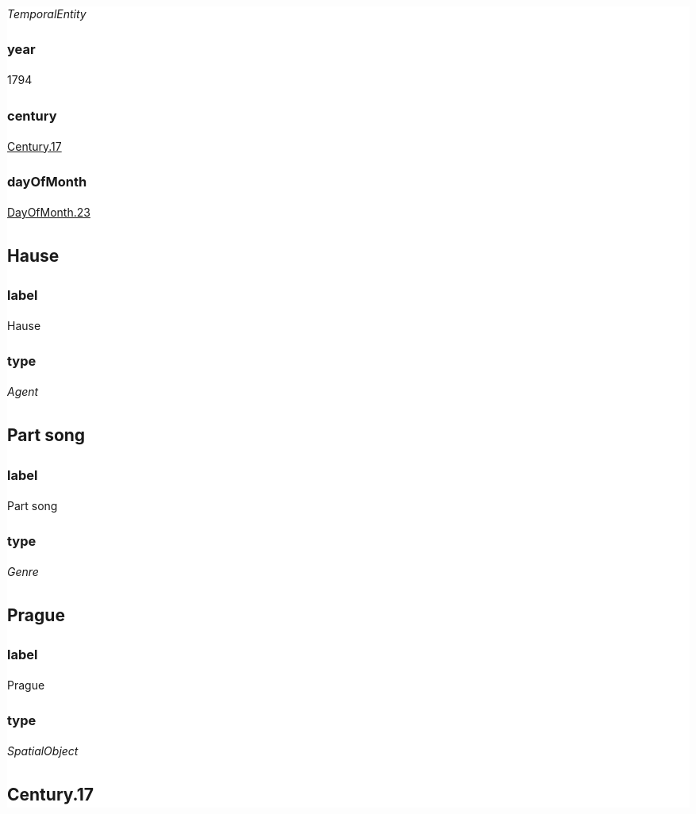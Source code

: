 
*TemporalEntity*

### year


1794

### century


[Century.17](#Century.17)

### dayOfMonth


[DayOfMonth.23](#DayOfMonth.23)

## Hause

### label


Hause

### type


*Agent*

## Part song

### label


Part song

### type


*Genre*

## Prague

### label


Prague

### type


*SpatialObject*

## Century.17
